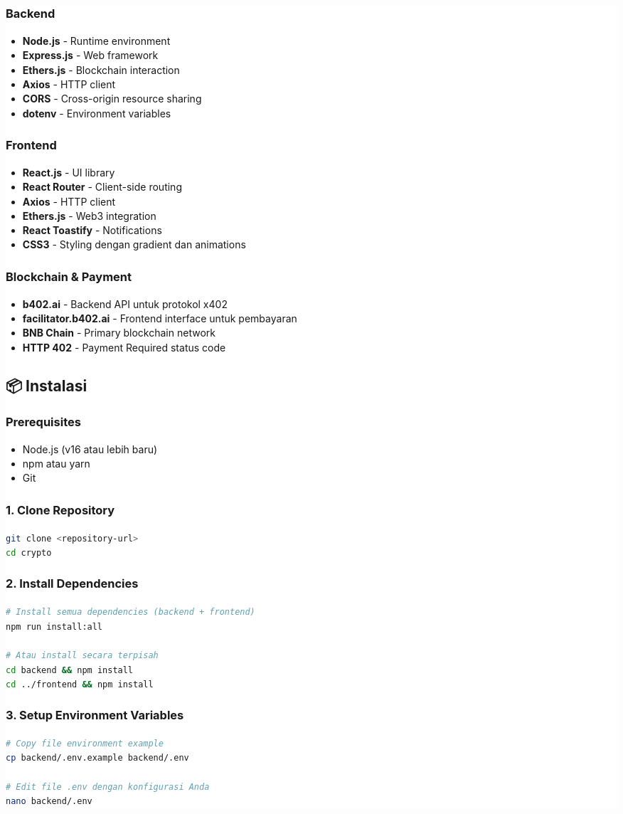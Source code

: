 ### Backend
- **Node.js** - Runtime environment
- **Express.js** - Web framework
- **Ethers.js** - Blockchain interaction
- **Axios** - HTTP client
- **CORS** - Cross-origin resource sharing
- **dotenv** - Environment variables

### Frontend
- **React.js** - UI library
- **React Router** - Client-side routing
- **Axios** - HTTP client
- **Ethers.js** - Web3 integration
- **React Toastify** - Notifications
- **CSS3** - Styling dengan gradient dan animations

### Blockchain & Payment
- **b402.ai** - Backend API untuk protokol x402
- **facilitator.b402.ai** - Frontend interface untuk pembayaran
- **BNB Chain** - Primary blockchain network
- **HTTP 402** - Payment Required status code

## 📦 Instalasi

### Prerequisites
- Node.js (v16 atau lebih baru)
- npm atau yarn
- Git

### 1. Clone Repository
```bash
git clone <repository-url>
cd crypto
```

### 2. Install Dependencies
```bash
# Install semua dependencies (backend + frontend)
npm run install:all

# Atau install secara terpisah
cd backend && npm install
cd ../frontend && npm install
```

### 3. Setup Environment Variables
```bash
# Copy file environment example
cp backend/.env.example backend/.env

# Edit file .env dengan konfigurasi Anda
nano backend/.env
```
